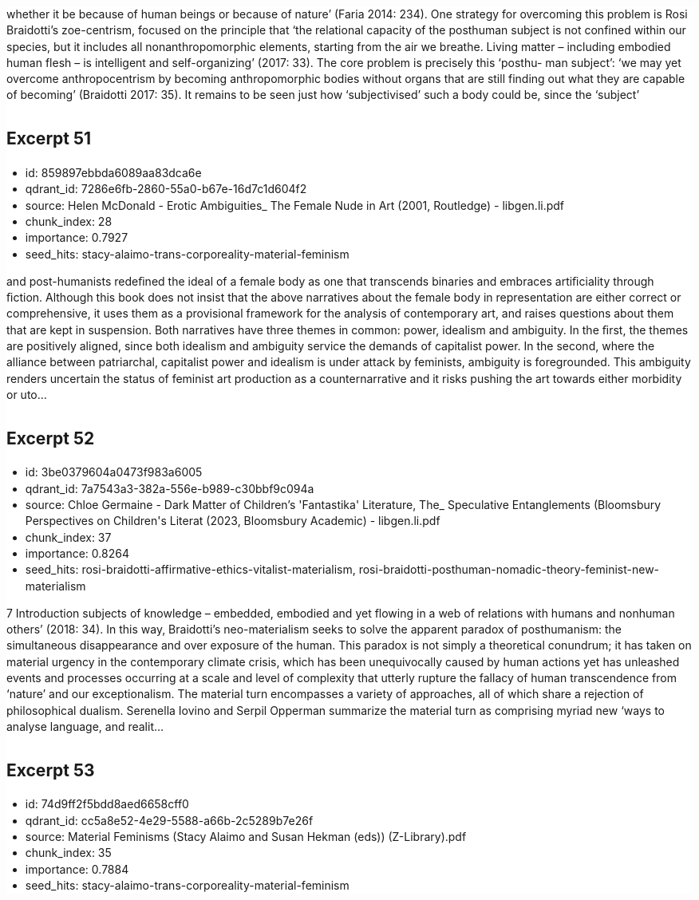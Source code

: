 whether it be because of human beings or because of nature’ (Faria 2014: 234). One strategy for overcoming this problem is Rosi Braidotti’s zoe-centrism, focused on the principle that ‘the relational capacity of the posthuman subject is not confined within our species, but it includes all nonanthropomorphic elements, starting from the air we breathe. Living matter – including embodied human flesh – is intelligent and self-organizing’ (2017: 33). The core problem is precisely this ‘posthu- man subject’: ‘we may yet overcome anthropocentrism by becoming anthropomorphic bodies without organs that are still finding out what they are capable of becoming’ (Braidotti 2017: 35). It remains to be seen just how ‘subjectivised’ such a body could be, since the ‘subject’

## Excerpt 51
- id: 859897ebbda6089aa83dca6e
- qdrant_id: 7286e6fb-2860-55a0-b67e-16d7c1d604f2
- source: Helen McDonald - Erotic Ambiguities_ The Female Nude in Art (2001, Routledge) - libgen.li.pdf
- chunk_index: 28
- importance: 0.7927
- seed_hits: stacy-alaimo-trans-corporeality-material-feminism

and post-humanists redeﬁned the ideal of a female body as one that transcends binaries and embraces artiﬁciality through ﬁction. Although this book does not insist that the above narratives about the female body in representation are either correct or comprehensive, it uses them as a provisional framework for the analysis of contemporary art, and raises questions about them that are kept in suspension. Both narratives have three themes in common: power, idealism and ambiguity. In the ﬁrst, the themes are positively aligned, since both idealism and ambiguity service the demands of capitalist power. In the second, where the alliance between patriarchal, capitalist power and idealism is under attack by feminists, ambiguity is foregrounded. This ambiguity renders uncertain the status of feminist art production as a counternarrative and it risks pushing the art towards either morbidity or uto…

## Excerpt 52
- id: 3be0379604a0473f983a6005
- qdrant_id: 7a7543a3-382a-556e-b989-c30bbf9c094a
- source: Chloe Germaine - Dark Matter of Children’s 'Fantastika' Literature, The_ Speculative Entanglements (Bloomsbury Perspectives on Children's Literat (2023, Bloomsbury Academic) - libgen.li.pdf
- chunk_index: 37
- importance: 0.8264
- seed_hits: rosi-braidotti-affirmative-ethics-vitalist-materialism, rosi-braidotti-posthuman-nomadic-theory-feminist-new-materialism

7 Introduction subjects of knowledge – embedded, embodied and yet flowing in a web of relations with humans and nonhuman others’ (2018: 34). In this way, Braidotti’s neo-materialism seeks to solve the apparent paradox of posthumanism: the simultaneous disappearance and over exposure of the human. This paradox is not simply a theoretical conundrum; it has taken on material urgency in the contemporary climate crisis, which has been unequivocally caused by human actions yet has unleashed events and processes occurring at a scale and level of complexity that utterly rupture the fallacy of human transcendence from ‘nature’ and our exceptionalism. The material turn encompasses a variety of approaches, all of which share a rejection of philosophical dualism. Serenella Iovino and Serpil Opperman summarize the material turn as comprising myriad new ‘ways to analyse language, and realit…

## Excerpt 53
- id: 74d9ff2f5bdd8aed6658cff0
- qdrant_id: cc5a8e52-4e29-5588-a66b-2c5289b7e26f
- source: Material Feminisms (Stacy Alaimo and Susan Hekman (eds)) (Z-Library).pdf
- chunk_index: 35
- importance: 0.7884
- seed_hits: stacy-alaimo-trans-corporeality-material-feminism
